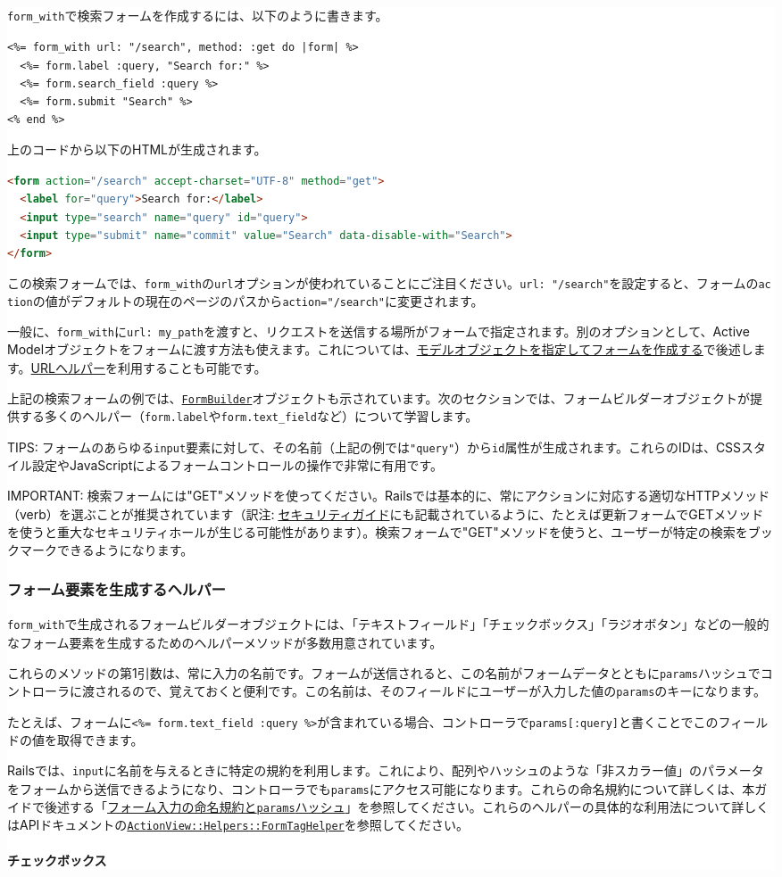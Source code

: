 `form_with`で検索フォームを作成するには、以下のように書きます。

```erb
<%= form_with url: "/search", method: :get do |form| %>
  <%= form.label :query, "Search for:" %>
  <%= form.search_field :query %>
  <%= form.submit "Search" %>
<% end %>
```

上のコードから以下のHTMLが生成されます。

```html
<form action="/search" accept-charset="UTF-8" method="get">
  <label for="query">Search for:</label>
  <input type="search" name="query" id="query">
  <input type="submit" name="commit" value="Search" data-disable-with="Search">
</form>
```

この検索フォームでは、`form_with`の`url`オプションが使われていることにご注目ください。`url: "/search"`を設定すると、フォームの`action`の値がデフォルトの現在のページのパスから`action="/search"`に変更されます。

一般に、`form_with`に`url: my_path`を渡すと、リクエストを送信する場所がフォームで指定されます。別のオプションとして、Active Modelオブジェクトをフォームに渡す方法も使えます。これについては、[モデルオブジェクトを指定してフォームを作成する](#モデルオブジェクトを指定してフォームを作成する)で後述します。[URLヘルパー](routing.html#パスとurl用ヘルパー)を利用することも可能です。

上記の検索フォームの例では、[`FormBuilder`][]オブジェクトも示されています。次のセクションでは、フォームビルダーオブジェクトが提供する多くのヘルパー（`form.label`や`form.text_field`など）について学習します。

TIPS: フォームのあらゆる`input`要素に対して、その名前（上記の例では`"query"`）から`id`属性が生成されます。これらのIDは、CSSスタイル設定やJavaScriptによるフォームコントロールの操作で非常に有用です。

IMPORTANT: 検索フォームには"GET"メソッドを使ってください。Railsでは基本的に、常にアクションに対応する適切なHTTPメソッド（verb）を選ぶことが推奨されています（訳注: [セキュリティガイド](security.html#csrfへの対応策)にも記載されているように、たとえば更新フォームでGETメソッドを使うと重大なセキュリティホールが生じる可能性があります）。検索フォームで"GET"メソッドを使うと、ユーザーが特定の検索をブックマークできるようになります。

[`FormBuilder`]:
  https://api.rubyonrails.org/classes/ActionView/Helpers/FormBuilder.html

### フォーム要素を生成するヘルパー

`form_with`で生成されるフォームビルダーオブジェクトには、「テキストフィールド」「チェックボックス」「ラジオボタン」などの一般的なフォーム要素を生成するためのヘルパーメソッドが多数用意されています。

これらのメソッドの第1引数は、常に入力の名前です。フォームが送信されると、この名前がフォームデータとともに`params`ハッシュでコントローラに渡されるので、覚えておくと便利です。この名前は、そのフィールドにユーザーが入力した値の`params`のキーになります。

たとえば、フォームに`<%= form.text_field :query %>`が含まれている場合、コントローラで`params[:query]`と書くことでこのフィールドの値を取得できます。

Railsでは、`input`に名前を与えるときに特定の規約を利用します。これにより、配列やハッシュのような「非スカラー値」のパラメータをフォームから送信できるようになり、コントローラでも`params`にアクセス可能になります。これらの命名規約について詳しくは、本ガイドで後述する「[フォーム入力の命名規約と`params`ハッシュ](#フォーム入力の命名規約とparamsハッシュ)」を参照してください。これらのヘルパーの具体的な利用法について詳しくはAPIドキュメントの[`ActionView::Helpers::FormTagHelper`][]を参照してください。

[`ActionView::Helpers::FormTagHelper`]:
  https://api.rubyonrails.org/classes/ActionView/Helpers/FormTagHelper.html

#### チェックボックス


[`form_tag`]: https://api.rubyonrails.org/classes/ActionView/Helpers/FormTagHelper.html#method-i-form_tag
[`form_for`]: https://api.rubyonrails.org/classes/ActionView/Helpers/FormHelper.html#method-i-form_for